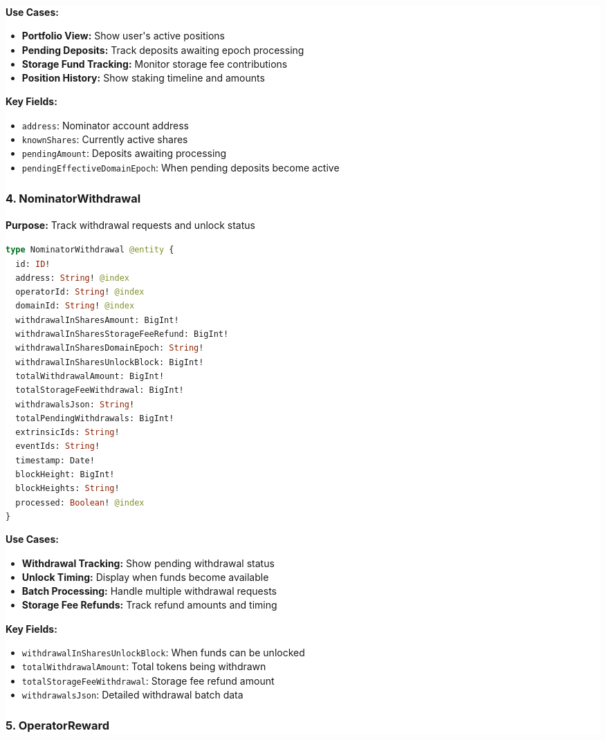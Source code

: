 **Use Cases:**

- **Portfolio View:** Show user's active positions
- **Pending Deposits:** Track deposits awaiting epoch processing
- **Storage Fund Tracking:** Monitor storage fee contributions
- **Position History:** Show staking timeline and amounts

**Key Fields:**

- `address`: Nominator account address
- `knownShares`: Currently active shares
- `pendingAmount`: Deposits awaiting processing
- `pendingEffectiveDomainEpoch`: When pending deposits become active

### 4. **NominatorWithdrawal**

**Purpose:** Track withdrawal requests and unlock status

```graphql
type NominatorWithdrawal @entity {
  id: ID!
  address: String! @index
  operatorId: String! @index
  domainId: String! @index
  withdrawalInSharesAmount: BigInt!
  withdrawalInSharesStorageFeeRefund: BigInt!
  withdrawalInSharesDomainEpoch: String!
  withdrawalInSharesUnlockBlock: BigInt!
  totalWithdrawalAmount: BigInt!
  totalStorageFeeWithdrawal: BigInt!
  withdrawalsJson: String!
  totalPendingWithdrawals: BigInt!
  extrinsicIds: String!
  eventIds: String!
  timestamp: Date!
  blockHeight: BigInt!
  blockHeights: String!
  processed: Boolean! @index
}
```

**Use Cases:**

- **Withdrawal Tracking:** Show pending withdrawal status
- **Unlock Timing:** Display when funds become available
- **Batch Processing:** Handle multiple withdrawal requests
- **Storage Fee Refunds:** Track refund amounts and timing

**Key Fields:**

- `withdrawalInSharesUnlockBlock`: When funds can be unlocked
- `totalWithdrawalAmount`: Total tokens being withdrawn
- `totalStorageFeeWithdrawal`: Storage fee refund amount
- `withdrawalsJson`: Detailed withdrawal batch data

### 5. **OperatorReward**
